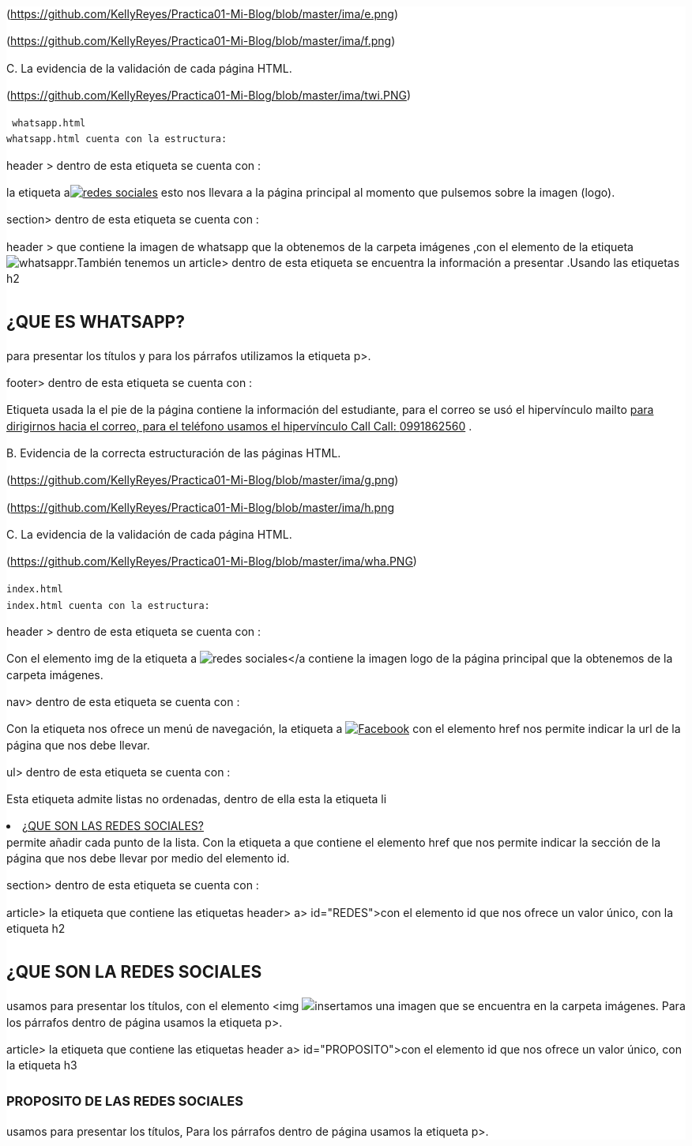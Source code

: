 (https://github.com/KellyReyes/Practica01-Mi-Blog/blob/master/ima/e.png)
       
(https://github.com/KellyReyes/Practica01-Mi-Blog/blob/master/ima/f.png)

C.	La evidencia de la validación de cada página HTML.

(https://github.com/KellyReyes/Practica01-Mi-Blog/blob/master/ima/twi.PNG)


     whatsapp.html
    whatsapp.html cuenta con la estructura:

header >   dentro de esta etiqueta se cuenta con :

la etiqueta a<a href="index.html"><img src="../imagenes/rd_logo.jpg" alt="redes sociales"/></a>   esto nos llevara a la   página principal al momento que pulsemos sobre la imagen (logo).

section>  dentro de esta etiqueta se cuenta con :

  header >   que contiene la imagen de whatsapp que la obtenemos de la carpeta imágenes ,con el elemento de la etiqueta  <a><img src="../imagenes/rd_foto2.jpg" alt="whatsappr"/></a>.También tenemos un article> dentro de esta etiqueta se encuentra la información a presentar .Usando las etiquetas h2 <h2> ¿QUE ES WHATSAPP?</h2> para presentar los títulos y para los párrafos utilizamos la etiqueta p>.

footer>  dentro de esta etiqueta se cuenta con :

Etiqueta usada la el pie de la página contiene la información del estudiante, para el correo se usó el hipervínculo mailto <a href="mailto:kreyes3r@est.ups.edu.ec"> para dirigirnos hacia el correo, para el teléfono usamos el hipervínculo Call    Call: <a href="tel:0991862560">0991862560</a> .

B.	 Evidencia de la correcta estructuración de las páginas HTML. 

   (https://github.com/KellyReyes/Practica01-Mi-Blog/blob/master/ima/g.png)
   
 (https://github.com/KellyReyes/Practica01-Mi-Blog/blob/master/ima/h.png

C.	La evidencia de la validación de cada página HTML.


(https://github.com/KellyReyes/Practica01-Mi-Blog/blob/master/ima/wha.PNG)


    index.html
	index.html cuenta con la estructura:

header >   dentro de esta etiqueta se cuenta con :

Con el elemento  img  de la etiqueta a <a><img src="../imagenes/rd_logo.jpg" alt="redes sociales"/></a contiene la imagen logo de la página principal que la obtenemos de la carpeta imágenes.

nav> dentro de esta etiqueta se cuenta con :

Con la etiqueta  nos ofrece un menú de navegación, la etiqueta  a <a href="facebook.html"><img src="../imagenes/rd_foto1.jpg" alt="Facebook" /></a> con el elemento href  nos permite indicar la url de la página que nos debe llevar.

ul>  dentro de esta etiqueta se cuenta con :

Esta etiqueta admite listas no ordenadas, dentro de ella esta la etiqueta  li <li><a href="#REDES">¿QUE SON LAS REDES SOCIALES?</a></li> permite añadir cada punto de la lista. Con la etiqueta a que contiene el elemento href  que nos permite indicar la sección de la página que nos debe llevar por medio del elemento id.

section>  dentro de esta etiqueta se cuenta con :

  article> la etiqueta que contiene las etiquetas  header> a>   id="REDES"></a></header>con el elemento id que nos ofrece un valor único, con la etiqueta  h2 <h2> ¿QUE SON LA REDES SOCIALES</h2> usamos para presentar los títulos, con el elemento   <img <img src="../imagenes/rd_foto6.jpg" alt=" "/>insertamos una imagen que se encuentra en la carpeta imágenes. Para los párrafos dentro de página usamos la etiqueta p>.

  article> la etiqueta que contiene las etiquetas  header a>   id="PROPOSITO"></a></header>con el elemento id que nos ofrece un valor único, con la etiqueta  h3<h3> PROPOSITO DE LAS REDES SOCIALES</h3> usamos para presentar los títulos, Para los párrafos dentro de página usamos la etiqueta p>.
